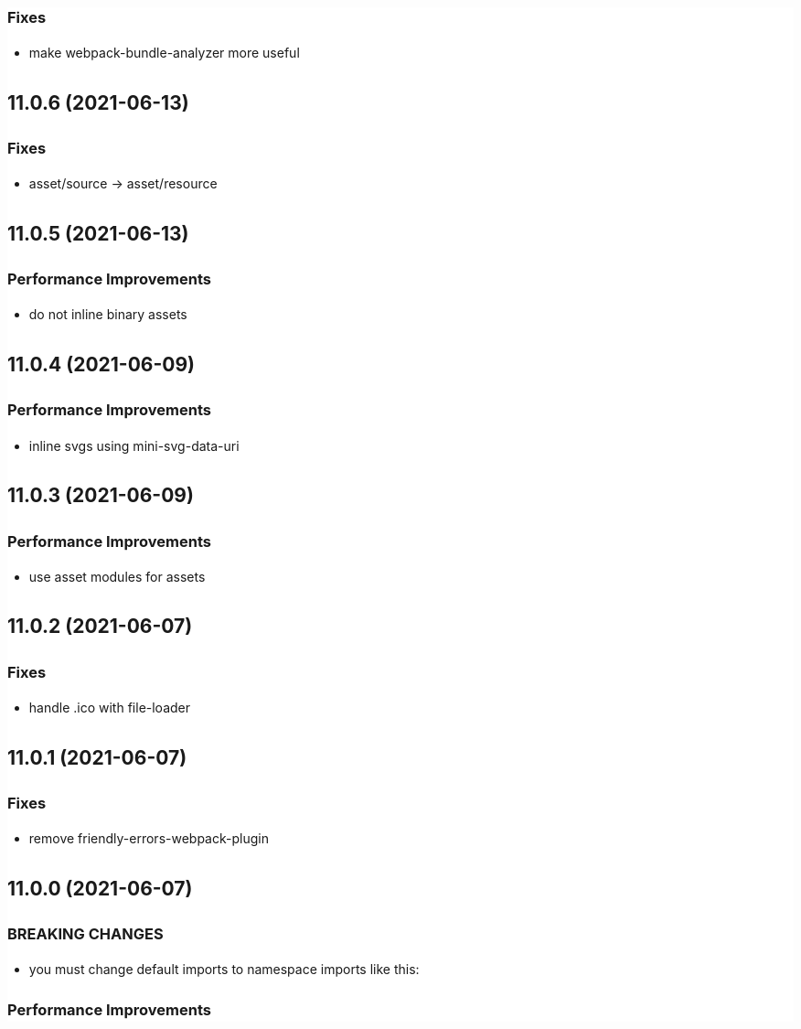 ### Fixes

- make webpack-bundle-analyzer more useful

## 11.0.6 (2021-06-13)

### Fixes

- asset/source -> asset/resource

## 11.0.5 (2021-06-13)

### Performance Improvements

- do not inline binary assets

## 11.0.4 (2021-06-09)

### Performance Improvements

- inline svgs using mini-svg-data-uri

## 11.0.3 (2021-06-09)

### Performance Improvements

- use asset modules for assets

## 11.0.2 (2021-06-07)

### Fixes

- handle .ico with file-loader

## 11.0.1 (2021-06-07)

### Fixes

- remove friendly-errors-webpack-plugin

## 11.0.0 (2021-06-07)

### BREAKING CHANGES

- you must change default imports to namespace imports
  like this:

### Performance Improvements
